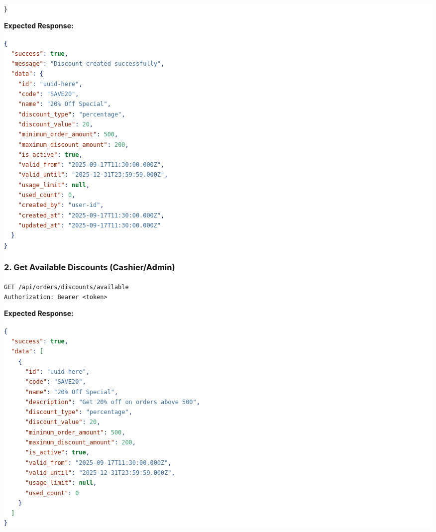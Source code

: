 ```http
}
```

**Expected Response:**
```json
{
  "success": true,
  "message": "Discount created successfully",
  "data": {
    "id": "uuid-here",
    "code": "SAVE20",
    "name": "20% Off Special",
    "discount_type": "percentage",
    "discount_value": 20,
    "minimum_order_amount": 500,
    "maximum_discount_amount": 200,
    "is_active": true,
    "valid_from": "2025-09-17T11:30:00.000Z",
    "valid_until": "2025-12-31T23:59:59.000Z",
    "usage_limit": null,
    "used_count": 0,
    "created_by": "user-id",
    "created_at": "2025-09-17T11:30:00.000Z",
    "updated_at": "2025-09-17T11:30:00.000Z"
  }
}
```

### **2. Get Available Discounts (Cashier/Admin)**
```http
GET /api/orders/discounts/available
Authorization: Bearer <token>
```

**Expected Response:**
```json
{
  "success": true,
  "data": [
    {
      "id": "uuid-here",
      "code": "SAVE20",
      "name": "20% Off Special",
      "description": "Get 20% off on orders above 500",
      "discount_type": "percentage",
      "discount_value": 20,
      "minimum_order_amount": 500,
      "maximum_discount_amount": 200,
      "is_active": true,
      "valid_from": "2025-09-17T11:30:00.000Z",
      "valid_until": "2025-12-31T23:59:59.000Z",
      "usage_limit": null,
      "used_count": 0
    }
  ]
}
```
